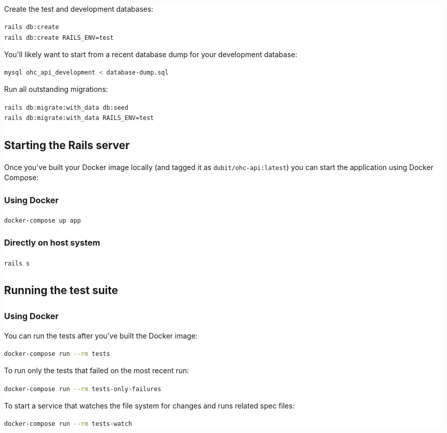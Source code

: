 Create the test and development databases:

```bash
rails db:create 
rails db:create RAILS_ENV=test
```

You'll likely want to start from a recent database dump for your development database:

```bash
mysql ohc_api_development < database-dump.sql
```

Run all outstanding migrations:

```bash
rails db:migrate:with_data db:seed
rails db:migrate:with_data RAILS_ENV=test
```

## Starting the Rails server

Once you've built your Docker image locally (and tagged it as `dubit/ohc-api:latest`) you can start the application using Docker Compose:

### Using Docker

```bash
docker-compose up app
```

### Directly on host system

```bash
rails s
```

## Running the test suite

### Using Docker

You can run the tests after you've built the Docker image:

```bash
docker-compose run --rm tests
```

To run only the tests that failed on the most recent run:

```bash
docker-compose run --rm tests-only-failures
```
                                      
To start a service that watches the file system for changes and runs related spec files:

```bash
docker-compose run --rm tests-watch
```
